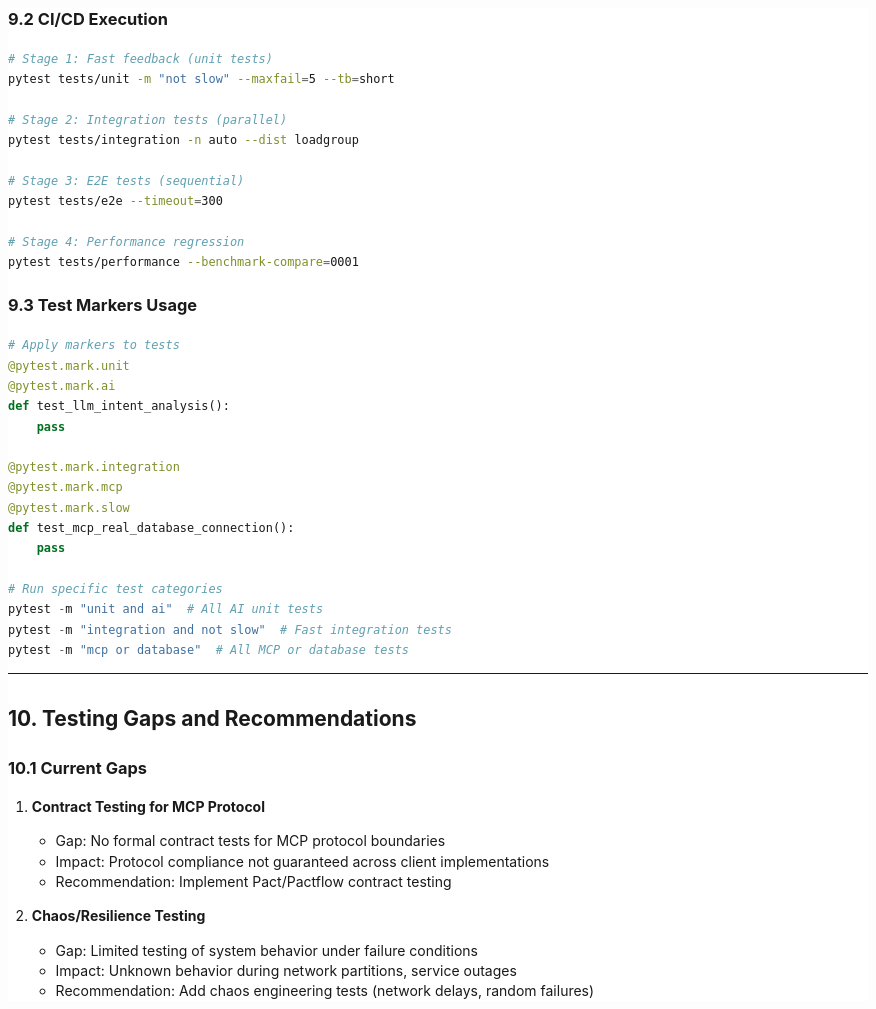 ### 9.2 CI/CD Execution

```bash
# Stage 1: Fast feedback (unit tests)
pytest tests/unit -m "not slow" --maxfail=5 --tb=short

# Stage 2: Integration tests (parallel)
pytest tests/integration -n auto --dist loadgroup

# Stage 3: E2E tests (sequential)
pytest tests/e2e --timeout=300

# Stage 4: Performance regression
pytest tests/performance --benchmark-compare=0001
```

### 9.3 Test Markers Usage

```python
# Apply markers to tests
@pytest.mark.unit
@pytest.mark.ai
def test_llm_intent_analysis():
    pass

@pytest.mark.integration
@pytest.mark.mcp
@pytest.mark.slow
def test_mcp_real_database_connection():
    pass

# Run specific test categories
pytest -m "unit and ai"  # All AI unit tests
pytest -m "integration and not slow"  # Fast integration tests
pytest -m "mcp or database"  # All MCP or database tests
```

---

## 10. Testing Gaps and Recommendations

### 10.1 Current Gaps

1. **Contract Testing for MCP Protocol**
   - Gap: No formal contract tests for MCP protocol boundaries
   - Impact: Protocol compliance not guaranteed across client implementations
   - Recommendation: Implement Pact/Pactflow contract testing

2. **Chaos/Resilience Testing**
   - Gap: Limited testing of system behavior under failure conditions
   - Impact: Unknown behavior during network partitions, service outages
   - Recommendation: Add chaos engineering tests (network delays, random failures)

